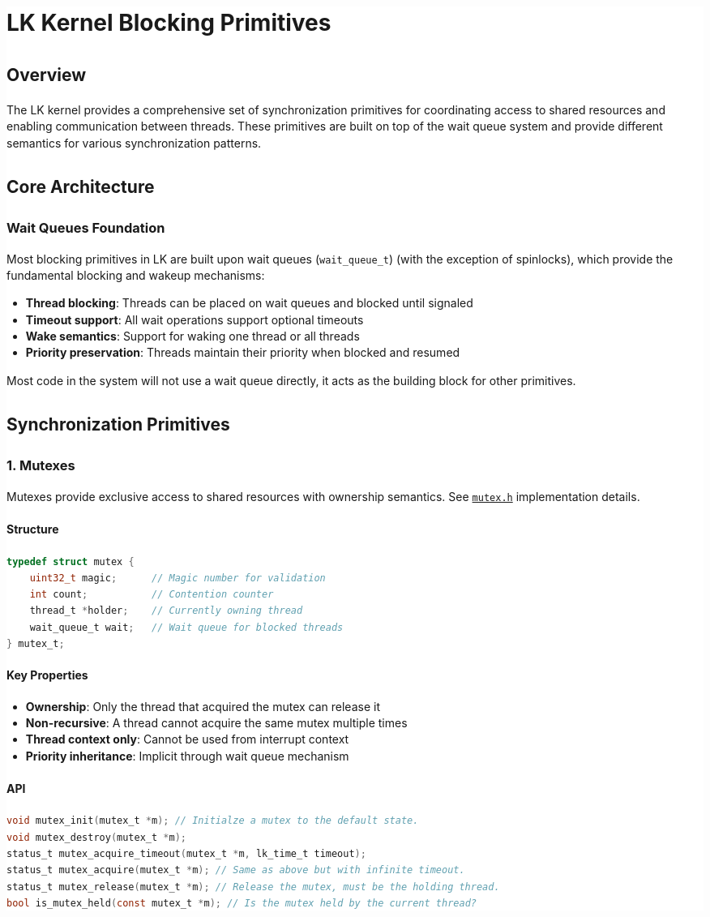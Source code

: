 # LK Kernel Blocking Primitives

## Overview

The LK kernel provides a comprehensive set of synchronization primitives for coordinating access to shared resources and enabling communication between threads. These primitives are built on top of the wait queue system and provide different semantics for various synchronization patterns.

## Core Architecture

### Wait Queues Foundation

Most blocking primitives in LK are built upon wait queues (`wait_queue_t`) (with the exception of spinlocks), which provide the fundamental blocking and wakeup mechanisms:

- **Thread blocking**: Threads can be placed on wait queues and blocked until signaled
- **Timeout support**: All wait operations support optional timeouts
- **Wake semantics**: Support for waking one thread or all threads
- **Priority preservation**: Threads maintain their priority when blocked and resumed

Most code in the system will not use a wait queue directly, it acts as the building block for other primitives.

## Synchronization Primitives

### 1. Mutexes

Mutexes provide exclusive access to shared resources with ownership semantics.
See [`mutex.h`](../kernel/include/kernel/mutex.h) implementation details.

#### Structure

```c
typedef struct mutex {
    uint32_t magic;      // Magic number for validation
    int count;           // Contention counter
    thread_t *holder;    // Currently owning thread
    wait_queue_t wait;   // Wait queue for blocked threads
} mutex_t;
```

#### Key Properties

- **Ownership**: Only the thread that acquired the mutex can release it
- **Non-recursive**: A thread cannot acquire the same mutex multiple times
- **Thread context only**: Cannot be used from interrupt context
- **Priority inheritance**: Implicit through wait queue mechanism

#### API

```c
void mutex_init(mutex_t *m); // Initialze a mutex to the default state.
void mutex_destroy(mutex_t *m);
status_t mutex_acquire_timeout(mutex_t *m, lk_time_t timeout);
status_t mutex_acquire(mutex_t *m); // Same as above but with infinite timeout.
status_t mutex_release(mutex_t *m); // Release the mutex, must be the holding thread.
bool is_mutex_held(const mutex_t *m); // Is the mutex held by the current thread?
```
